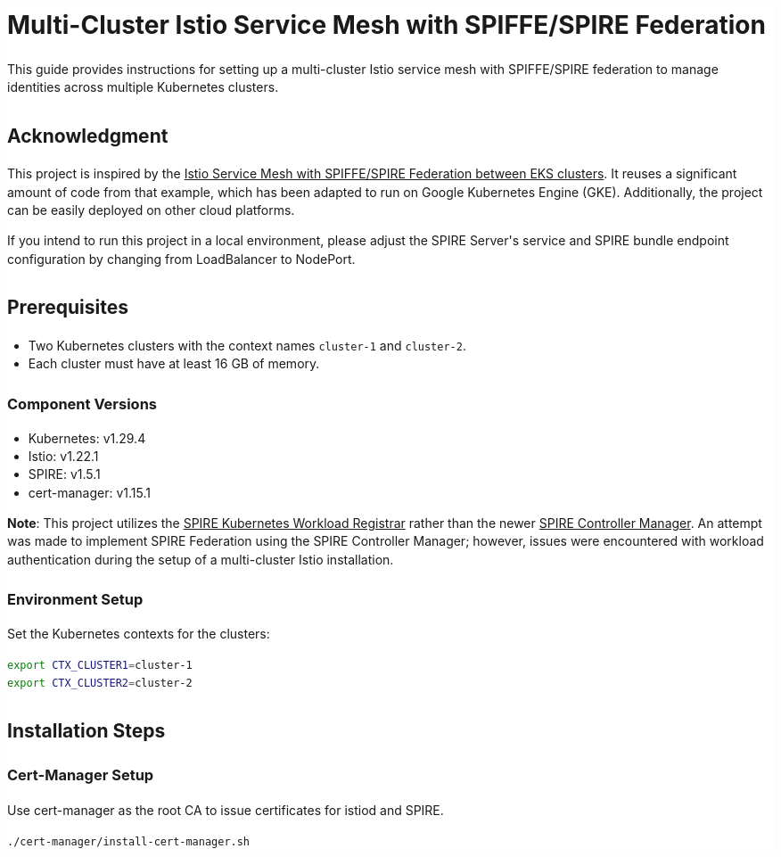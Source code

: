 # Multi-Cluster Istio Service Mesh with SPIFFE/SPIRE Federation

This guide provides instructions for setting up a multi-cluster Istio service mesh with SPIFFE/SPIRE federation to manage identities across multiple Kubernetes clusters.

## Acknowledgment

This project is inspired by the [Istio Service Mesh with SPIFFE/SPIRE Federation between EKS clusters](https://github.com/aws-samples/istio-on-eks/tree/main/patterns/eks-istio-mesh-spire-federation). It reuses a significant amount of code from that example, which has been adapted to run on Google Kubernetes Engine (GKE). Additionally, the project can be easily deployed on other cloud platforms.

If you intend to run this project in a local environment, please adjust the SPIRE Server's service and SPIRE bundle endpoint configuration by changing from LoadBalancer to NodePort.

## Prerequisites

- Two Kubernetes clusters with the context names `cluster-1` and `cluster-2`.
- Each cluster must have at least 16 GB of memory.

### Component Versions

- Kubernetes: v1.29.4
- Istio: v1.22.1
- SPIRE: v1.5.1
- cert-manager: v1.15.1

**Note**: This project utilizes the [SPIRE Kubernetes Workload Registrar](https://istio.io/v1.17/docs/ops/integrations/spire/#create-federated-registration-entries) rather than the newer [SPIRE Controller Manager](https://istio.io/latest/docs/ops/integrations/spire/#create-federated-registration-entries). An attempt was made to implement SPIRE Federation using the SPIRE Controller Manager; however, issues were encountered with workload authentication during the setup of a multi-cluster Istio installation.

### Environment Setup

Set the Kubernetes contexts for the clusters:

```bash
export CTX_CLUSTER1=cluster-1
export CTX_CLUSTER2=cluster-2
```

## Installation Steps

### Cert-Manager Setup

Use cert-manager as the root CA to issue certificates for istiod and SPIRE.

```bash
./cert-manager/install-cert-manager.sh
```
